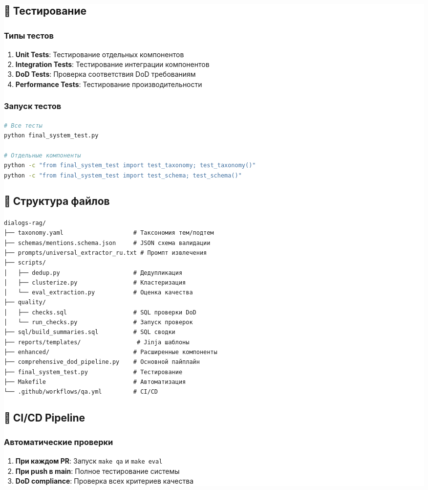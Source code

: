 ## 🧪 Тестирование

### Типы тестов

1. **Unit Tests**: Тестирование отдельных компонентов
2. **Integration Tests**: Тестирование интеграции компонентов
3. **DoD Tests**: Проверка соответствия DoD требованиям
4. **Performance Tests**: Тестирование производительности

### Запуск тестов

```bash
# Все тесты
python final_system_test.py

# Отдельные компоненты
python -c "from final_system_test import test_taxonomy; test_taxonomy()"
python -c "from final_system_test import test_schema; test_schema()"
```

## 📁 Структура файлов

```
dialogs-rag/
├── taxonomy.yaml                    # Таксономия тем/подтем
├── schemas/mentions.schema.json     # JSON схема валидации
├── prompts/universal_extractor_ru.txt # Промпт извлечения
├── scripts/
│   ├── dedup.py                     # Дедупликация
│   ├── clusterize.py                # Кластеризация
│   └── eval_extraction.py           # Оценка качества
├── quality/
│   ├── checks.sql                   # SQL проверки DoD
│   └── run_checks.py                # Запуск проверок
├── sql/build_summaries.sql          # SQL сводки
├── reports/templates/                # Jinja шаблоны
├── enhanced/                        # Расширенные компоненты
├── comprehensive_dod_pipeline.py    # Основной пайплайн
├── final_system_test.py             # Тестирование
├── Makefile                         # Автоматизация
└── .github/workflows/qa.yml         # CI/CD
```

## 🔄 CI/CD Pipeline

### Автоматические проверки

1. **При каждом PR**: Запуск `make qa` и `make eval`
2. **При push в main**: Полное тестирование системы
3. **DoD compliance**: Проверка всех критериев качества
